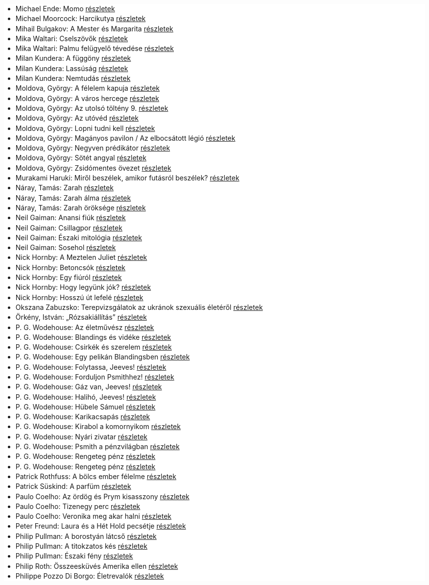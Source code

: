 - Michael Ende: Momo [részletek](../_details/Michael%20Ende.md#id_1430)
- Michael Moorcock: Harcikutya [részletek](../_details/Michael%20Moorcock.md#id_525)
- Mihail Bulgakov: A Mester és Margarita [részletek](../_details/Mihail%20Bulgakov.md#id_275)
- Mika Waltari: Cselszövők [részletek](../_details/Mika%20Waltari.md#id_679)
- Mika Waltari: Palmu felügyelő tévedése [részletek](../_details/Mika%20Waltari.md#id_685)
- Milan Kundera: A ​függöny [részletek](../_details/Milan%20Kundera.md#id_1822)
- Milan Kundera: Lassúság [részletek](../_details/Milan%20Kundera.md#id_1829)
- Milan Kundera: Nemtudás [részletek](../_details/Milan%20Kundera.md#id_1828)
- Moldova, György: A félelem kapuja [részletek](../_details/Moldova%2C%20Gy%C3%B6rgy.md#id_1402)
- Moldova, György: A város hercege [részletek](../_details/Moldova%2C%20Gy%C3%B6rgy.md#id_1385)
- Moldova, György: Az utolsó töltény 9. [részletek](../_details/Moldova%2C%20Gy%C3%B6rgy.md#id_1368)
- Moldova, György: Az utóvéd [részletek](../_details/Moldova%2C%20Gy%C3%B6rgy.md#id_1372)
- Moldova, György: Lopni tudni kell [részletek](../_details/Moldova%2C%20Gy%C3%B6rgy.md#id_1390)
- Moldova, György: Magányos pavilon / Az elbocsátott légió [részletek](../_details/Moldova%2C%20Gy%C3%B6rgy.md#id_1375)
- Moldova, György: Negyven prédikátor [részletek](../_details/Moldova%2C%20Gy%C3%B6rgy.md#id_1405)
- Moldova, György: Sötét angyal [részletek](../_details/Moldova%2C%20Gy%C3%B6rgy.md#id_1378)
- Moldova, György: Zsidómentes övezet [részletek](../_details/Moldova%2C%20Gy%C3%B6rgy.md#id_1394)
- Murakami Haruki: Miről beszélek, amikor futásról beszélek? [részletek](../_details/Murakami%20Haruki.md#id_471)
- Náray, Tamás: Zarah [részletek](../_details/N%C3%A1ray%2C%20Tam%C3%A1s.md#id_1234)
- Náray, Tamás: Zarah álma [részletek](../_details/N%C3%A1ray%2C%20Tam%C3%A1s.md#id_1235)
- Náray, Tamás: Zarah öröksége [részletek](../_details/N%C3%A1ray%2C%20Tam%C3%A1s.md#id_1233)
- Neil Gaiman: Anansi fiúk [részletek](../_details/Neil%20Gaiman.md#id_1432)
- Neil Gaiman: Csillagpor [részletek](../_details/Neil%20Gaiman.md#id_886)
- Neil Gaiman: Északi mitológia [részletek](../_details/Neil%20Gaiman.md#id_1435)
- Neil Gaiman: Sosehol [részletek](../_details/Neil%20Gaiman.md#id_222)
- Nick Hornby: A Meztelen Juliet [részletek](../_details/Nick%20Hornby.md#id_709)
- Nick Hornby: Betoncsók [részletek](../_details/Nick%20Hornby.md#id_708)
- Nick Hornby: Egy fiúról [részletek](../_details/Nick%20Hornby.md#id_707)
- Nick Hornby: Hogy legyünk jók? [részletek](../_details/Nick%20Hornby.md#id_304)
- Nick Hornby: Hosszú út lefelé [részletek](../_details/Nick%20Hornby.md#id_705)
- Okszana Zabuzsko: Terepvizsgálatok az ukránok szexuális életéről [részletek](../_details/Okszana%20Zabuzsko.md#id_468)
- Örkény, István: „Rózsakiállítás” [részletek](../_details/%C3%96rk%C3%A9ny%2C%20Istv%C3%A1n.md#id_515)
- P. G. Wodehouse: Az életművész [részletek](../_details/P.%20G.%20Wodehouse.md#id_500)
- P. G. Wodehouse: Blandings és vidéke [részletek](../_details/P.%20G.%20Wodehouse.md#id_941)
- P. G. Wodehouse: Csirkék és szerelem [részletek](../_details/P.%20G.%20Wodehouse.md#id_942)
- P. G. Wodehouse: Egy pelikán Blandingsben [részletek](../_details/P.%20G.%20Wodehouse.md#id_501)
- P. G. Wodehouse: Folytassa, Jeeves! [részletek](../_details/P.%20G.%20Wodehouse.md#id_502)
- P. G. Wodehouse: Forduljon Psmithhez! [részletek](../_details/P.%20G.%20Wodehouse.md#id_503)
- P. G. Wodehouse: Gáz van, Jeeves! [részletek](../_details/P.%20G.%20Wodehouse.md#id_943)
- P. G. Wodehouse: Halihó, Jeeves! [részletek](../_details/P.%20G.%20Wodehouse.md#id_945)
- P. G. Wodehouse: Hübele Sámuel [részletek](../_details/P.%20G.%20Wodehouse.md#id_504)
- P. G. Wodehouse: Karikacsapás [részletek](../_details/P.%20G.%20Wodehouse.md#id_505)
- P. G. Wodehouse: Kirabol a komornyikom [részletek](../_details/P.%20G.%20Wodehouse.md#id_506)
- P. G. Wodehouse: Nyári zivatar [részletek](../_details/P.%20G.%20Wodehouse.md#id_507)
- P. G. Wodehouse: Psmith a pénzvilágban [részletek](../_details/P.%20G.%20Wodehouse.md#id_508)
- P. G. Wodehouse: Rengeteg pénz [részletek](../_details/P.%20G.%20Wodehouse.md#id_509)
- P. G. Wodehouse: Rengeteg pénz [részletek](../_details/P.%20G.%20Wodehouse.md#id_944)
- Patrick Rothfuss: A bölcs ember félelme [részletek](../_details/Patrick%20Rothfuss.md#id_1029)
- Patrick Süskind: A parfüm [részletek](../_details/Patrick%20S%C3%BCskind.md#id_408)
- Paulo Coelho: Az ördög és Prym kisasszony [részletek](../_details/Paulo%20Coelho.md#id_262)
- Paulo Coelho: Tizenegy perc [részletek](../_details/Paulo%20Coelho.md#id_263)
- Paulo Coelho: Veronika meg akar halni [részletek](../_details/Paulo%20Coelho.md#id_264)
- Peter Freund: Laura és a Hét Hold pecsétje [részletek](../_details/Peter%20Freund.md#id_586)
- Philip Pullman: A borostyán látcső [részletek](../_details/Philip%20Pullman.md#id_1221)
- Philip Pullman: A titokzatos kés [részletek](../_details/Philip%20Pullman.md#id_1220)
- Philip Pullman: Északi fény [részletek](../_details/Philip%20Pullman.md#id_1219)
- Philip Roth: Összeesküvés Amerika ellen [részletek](../_details/Philip%20Roth.md#id_1453)
- Philippe Pozzo Di Borgo: Életrevalók [részletek](../_details/Philippe%20Pozzo%20Di%20Borgo.md#id_1267)
